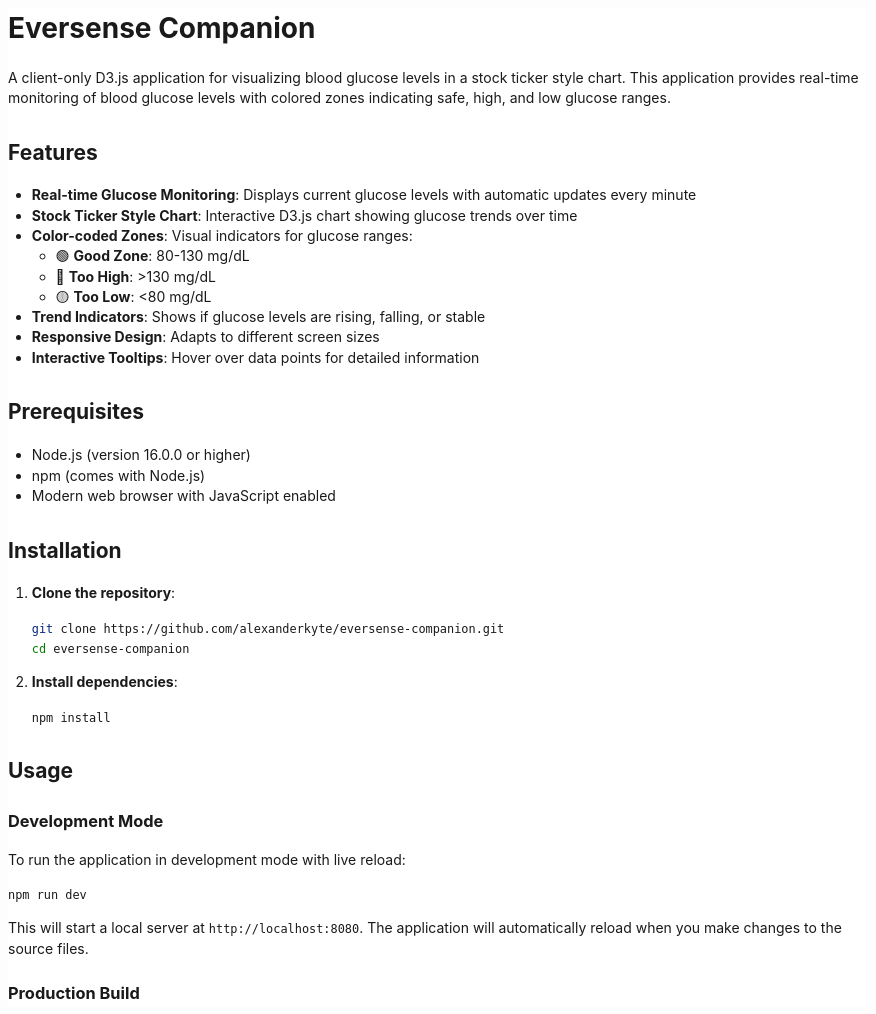 # Eversense Companion

A client-only D3.js application for visualizing blood glucose levels in a stock ticker style chart. This application provides real-time monitoring of blood glucose levels with colored zones indicating safe, high, and low glucose ranges.

## Features

- **Real-time Glucose Monitoring**: Displays current glucose levels with automatic updates every minute
- **Stock Ticker Style Chart**: Interactive D3.js chart showing glucose trends over time
- **Color-coded Zones**: Visual indicators for glucose ranges:
  - 🟢 **Good Zone**: 80-130 mg/dL
  - 🔴 **Too High**: >130 mg/dL  
  - 🟡 **Too Low**: <80 mg/dL
- **Trend Indicators**: Shows if glucose levels are rising, falling, or stable
- **Responsive Design**: Adapts to different screen sizes
- **Interactive Tooltips**: Hover over data points for detailed information

## Prerequisites

- Node.js (version 16.0.0 or higher)
- npm (comes with Node.js)
- Modern web browser with JavaScript enabled

## Installation

1. **Clone the repository**:
   ```bash
   git clone https://github.com/alexanderkyte/eversense-companion.git
   cd eversense-companion
   ```

2. **Install dependencies**:
   ```bash
   npm install
   ```

## Usage

### Development Mode

To run the application in development mode with live reload:

```bash
npm run dev
```

This will start a local server at `http://localhost:8080`. The application will automatically reload when you make changes to the source files.

### Production Build
